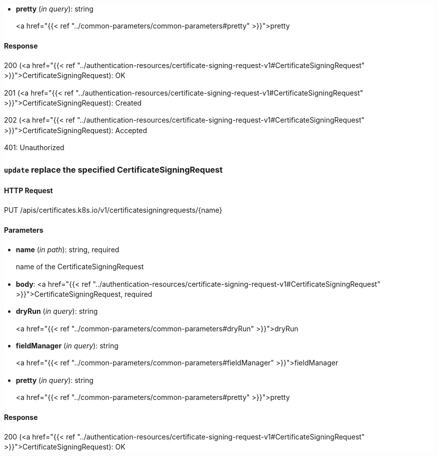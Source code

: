 
- **pretty** (*in query*): string

  <a href="{{< ref "../common-parameters/common-parameters#pretty" >}}">pretty</a>



#### Response


200 (<a href="{{< ref "../authentication-resources/certificate-signing-request-v1#CertificateSigningRequest" >}}">CertificateSigningRequest</a>): OK

201 (<a href="{{< ref "../authentication-resources/certificate-signing-request-v1#CertificateSigningRequest" >}}">CertificateSigningRequest</a>): Created

202 (<a href="{{< ref "../authentication-resources/certificate-signing-request-v1#CertificateSigningRequest" >}}">CertificateSigningRequest</a>): Accepted

401: Unauthorized


### `update` replace the specified CertificateSigningRequest

#### HTTP Request

PUT /apis/certificates.k8s.io/v1/certificatesigningrequests/{name}

#### Parameters


- **name** (*in path*): string, required

  name of the CertificateSigningRequest


- **body**: <a href="{{< ref "../authentication-resources/certificate-signing-request-v1#CertificateSigningRequest" >}}">CertificateSigningRequest</a>, required

  


- **dryRun** (*in query*): string

  <a href="{{< ref "../common-parameters/common-parameters#dryRun" >}}">dryRun</a>


- **fieldManager** (*in query*): string

  <a href="{{< ref "../common-parameters/common-parameters#fieldManager" >}}">fieldManager</a>


- **pretty** (*in query*): string

  <a href="{{< ref "../common-parameters/common-parameters#pretty" >}}">pretty</a>



#### Response


200 (<a href="{{< ref "../authentication-resources/certificate-signing-request-v1#CertificateSigningRequest" >}}">CertificateSigningRequest</a>): OK
